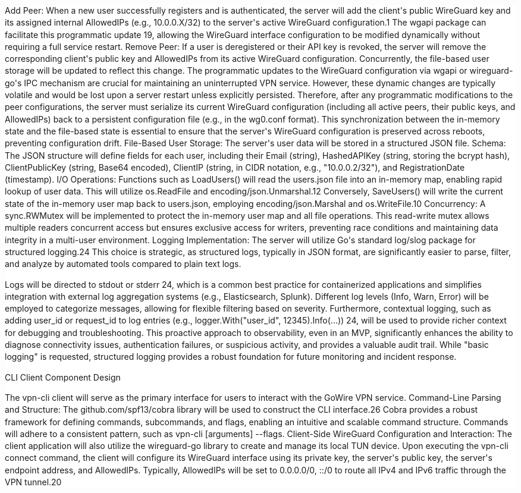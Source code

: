 Add Peer: When a new user successfully registers and is authenticated, the server will add the client's public WireGuard key and its assigned internal AllowedIPs (e.g., 10.0.0.X/32) to the server's active WireGuard configuration.1 The
wgapi package can facilitate this programmatic update 19, allowing the WireGuard interface configuration to be modified dynamically without requiring a full service restart.
Remove Peer: If a user is deregistered or their API key is revoked, the server will remove the corresponding client's public key and AllowedIPs from its active WireGuard configuration. Concurrently, the file-based user storage will be updated to reflect this change.
The programmatic updates to the WireGuard configuration via wgapi or wireguard-go's IPC mechanism are crucial for maintaining an uninterrupted VPN service. However, these dynamic changes are typically volatile and would be lost upon a server restart unless explicitly persisted. Therefore, after any programmatic modifications to the peer configurations, the server must serialize its current WireGuard configuration (including all active peers, their public keys, and AllowedIPs) back to a persistent configuration file (e.g., in the wg0.conf format). This synchronization between the in-memory state and the file-based state is essential to ensure that the server's WireGuard configuration is preserved across reboots, preventing configuration drift.
File-Based User Storage:
The server's user data will be stored in a structured JSON file.
Schema: The JSON structure will define fields for each user, including their Email (string), HashedAPIKey (string, storing the bcrypt hash), ClientPublicKey (string, Base64 encoded), ClientIP (string, in CIDR notation, e.g., "10.0.0.2/32"), and RegistrationDate (timestamp).
I/O Operations: Functions such as LoadUsers() will read the users.json file into an in-memory map, enabling rapid lookup of user data. This will utilize os.ReadFile and encoding/json.Unmarshal.12 Conversely,
SaveUsers() will write the current state of the in-memory user map back to users.json, employing encoding/json.Marshal and os.WriteFile.10
Concurrency: A sync.RWMutex will be implemented to protect the in-memory user map and all file operations. This read-write mutex allows multiple readers concurrent access but ensures exclusive access for writers, preventing race conditions and maintaining data integrity in a multi-user environment.
Logging Implementation:
The server will utilize Go's standard log/slog package for structured logging.24 This choice is strategic, as structured logs, typically in JSON format, are significantly easier to parse, filter, and analyze by automated tools compared to plain text logs.

Logs will be directed to stdout or stderr 24, which is a common best practice for containerized applications and simplifies integration with external log aggregation systems (e.g., Elasticsearch, Splunk). Different log levels (Info, Warn, Error) will be employed to categorize messages, allowing for flexible filtering based on severity. Furthermore, contextual logging, such as adding
user_id or request_id to log entries (e.g., logger.With("user_id", 12345).Info(...)) 24, will be used to provide richer context for debugging and troubleshooting. This proactive approach to observability, even in an MVP, significantly enhances the ability to diagnose connectivity issues, authentication failures, or suspicious activity, and provides a valuable audit trail. While "basic logging" is requested, structured logging provides a robust foundation for future monitoring and incident response.

CLI Client Component Design

The vpn-cli client will serve as the primary interface for users to interact with the GoWire VPN service.
Command-Line Parsing and Structure:
The github.com/spf13/cobra library will be used to construct the CLI interface.26 Cobra provides a robust framework for defining commands, subcommands, and flags, enabling an intuitive and scalable command structure. Commands will adhere to a consistent pattern, such as
vpn-cli <command> [arguments] --flags.
Client-Side WireGuard Configuration and Interaction:
The client application will also utilize the wireguard-go library to create and manage its local TUN device. Upon executing the vpn-cli connect command, the client will configure its WireGuard interface using its private key, the server's public key, the server's endpoint address, and AllowedIPs. Typically, AllowedIPs will be set to 0.0.0.0/0, ::/0 to route all IPv4 and IPv6 traffic through the VPN tunnel.20
